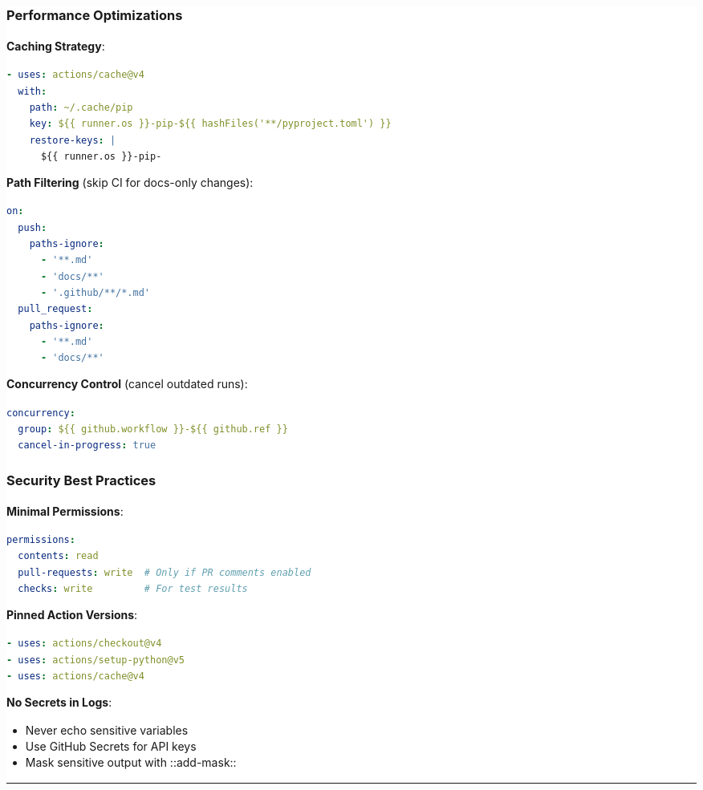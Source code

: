 ### Performance Optimizations

**Caching Strategy**:
```yaml
- uses: actions/cache@v4
  with:
    path: ~/.cache/pip
    key: ${{ runner.os }}-pip-${{ hashFiles('**/pyproject.toml') }}
    restore-keys: |
      ${{ runner.os }}-pip-
```

**Path Filtering** (skip CI for docs-only changes):
```yaml
on:
  push:
    paths-ignore:
      - '**.md'
      - 'docs/**'
      - '.github/**/*.md'
  pull_request:
    paths-ignore:
      - '**.md'
      - 'docs/**'
```

**Concurrency Control** (cancel outdated runs):
```yaml
concurrency:
  group: ${{ github.workflow }}-${{ github.ref }}
  cancel-in-progress: true
```

### Security Best Practices

**Minimal Permissions**:
```yaml
permissions:
  contents: read
  pull-requests: write  # Only if PR comments enabled
  checks: write         # For test results
```

**Pinned Action Versions**:
```yaml
- uses: actions/checkout@v4
- uses: actions/setup-python@v5
- uses: actions/cache@v4
```

**No Secrets in Logs**:
- Never echo sensitive variables
- Use GitHub Secrets for API keys
- Mask sensitive output with ::add-mask::

---